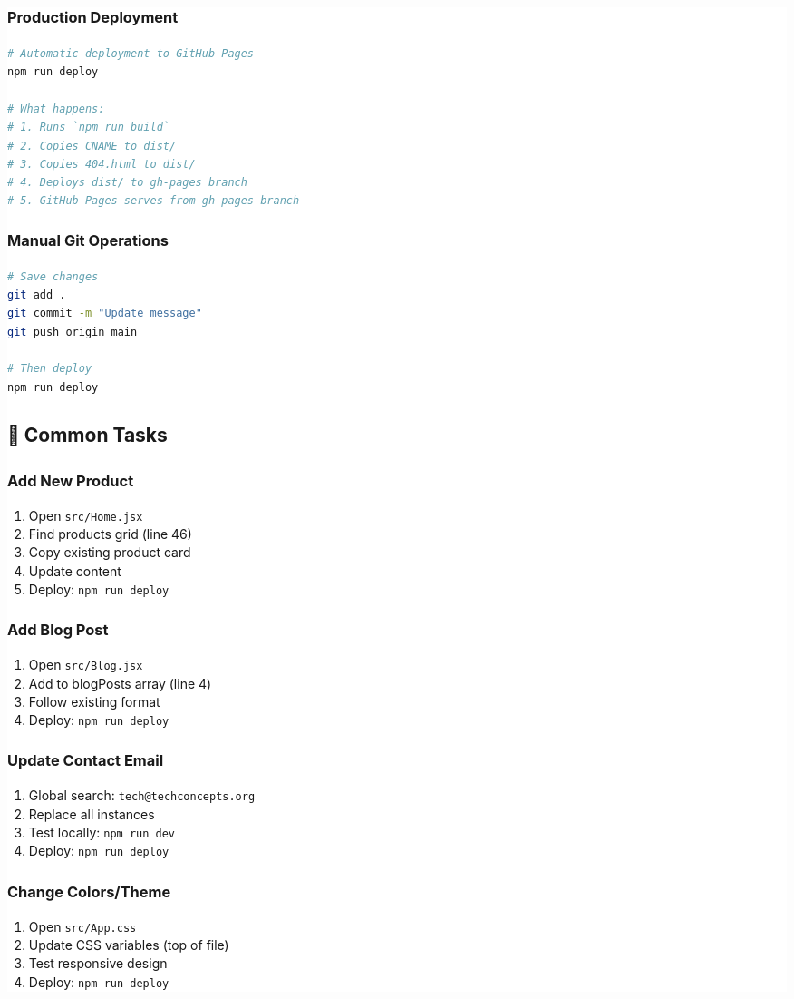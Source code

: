 ### Production Deployment
```bash
# Automatic deployment to GitHub Pages
npm run deploy

# What happens:
# 1. Runs `npm run build`
# 2. Copies CNAME to dist/
# 3. Copies 404.html to dist/
# 4. Deploys dist/ to gh-pages branch
# 5. GitHub Pages serves from gh-pages branch
```

### Manual Git Operations
```bash
# Save changes
git add .
git commit -m "Update message"
git push origin main

# Then deploy
npm run deploy
```

## 🔧 Common Tasks

### Add New Product
1. Open `src/Home.jsx`
2. Find products grid (line 46)
3. Copy existing product card
4. Update content
5. Deploy: `npm run deploy`

### Add Blog Post
1. Open `src/Blog.jsx`
2. Add to blogPosts array (line 4)
3. Follow existing format
4. Deploy: `npm run deploy`

### Update Contact Email
1. Global search: `tech@techconcepts.org`
2. Replace all instances
3. Test locally: `npm run dev`
4. Deploy: `npm run deploy`

### Change Colors/Theme
1. Open `src/App.css`
2. Update CSS variables (top of file)
3. Test responsive design
4. Deploy: `npm run deploy`
